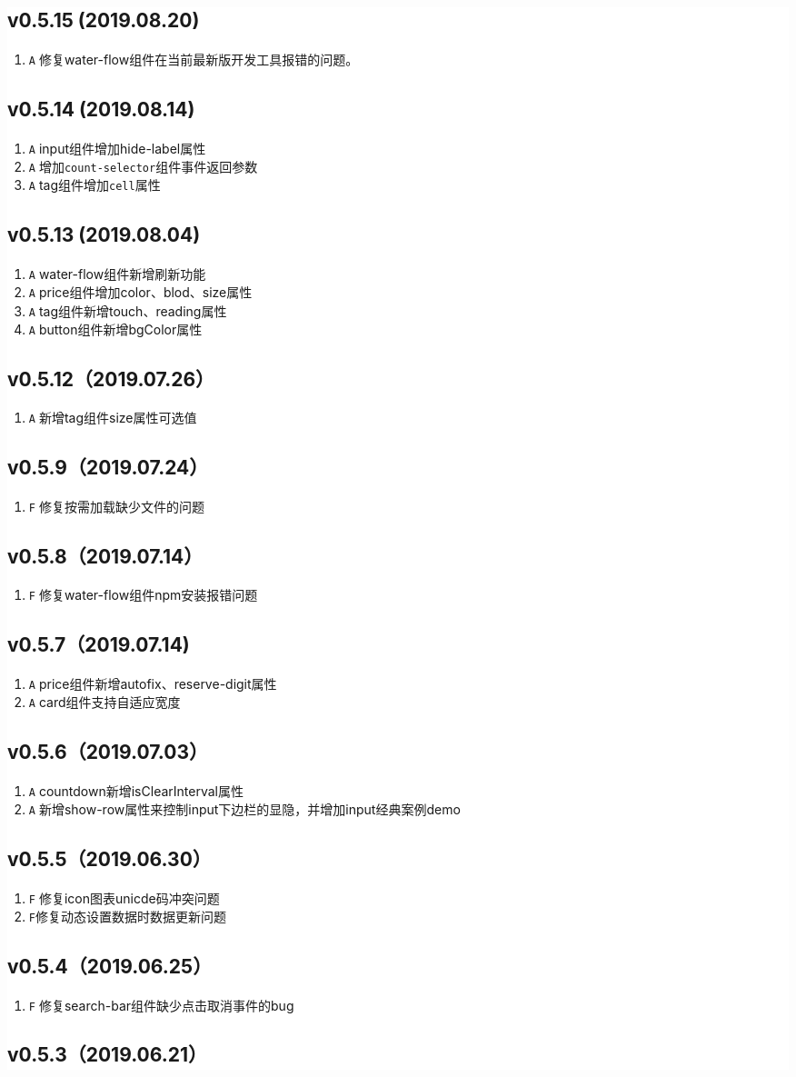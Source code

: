 ## v0.5.15 (2019.08.20)

1. `A` 修复water-flow组件在当前最新版开发工具报错的问题。

## v0.5.14 (2019.08.14)

1. `A` input组件增加hide-label属性
2. `A` 增加`count-selector`组件事件返回参数
3. `A` tag组件增加`cell`属性

## v0.5.13 (2019.08.04)

1. `A` water-flow组件新增刷新功能
2. `A` price组件增加color、blod、size属性
3. `A` tag组件新增touch、reading属性
4. `A` button组件新增bgColor属性

## v0.5.12（2019.07.26）

1. `A` 新增tag组件size属性可选值

## v0.5.9（2019.07.24）

1. `F` 修复按需加载缺少文件的问题

## v0.5.8（2019.07.14）

1. `F` 修复water-flow组件npm安装报错问题

## v0.5.7（2019.07.14)

1. `A` price组件新增autofix、reserve-digit属性
2. `A` card组件支持自适应宽度

## v0.5.6（2019.07.03）

1. `A` countdown新增isClearInterval属性
2. `A` 新增show-row属性来控制input下边栏的显隐，并增加input经典案例demo

## v0.5.5（2019.06.30）

1. `F` 修复icon图表unicde码冲突问题
2. `F`修复动态设置数据时数据更新问题

## v0.5.4（2019.06.25）

1. `F` 修复search-bar组件缺少点击取消事件的bug

## v0.5.3（2019.06.21）
